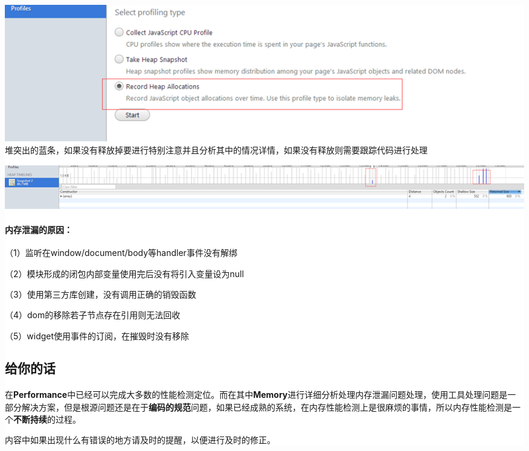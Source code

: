 ![image](memory_png12.png)      
堆突出的蓝条，如果没有释放掉要进行特别注意并且分析其中的情况详情，如果没有释放则需要跟踪代码进行处理        

![image](memory_png13.png)   

#### 内存泄漏的原因：   
（1）监听在window/document/body等handler事件没有解绑


（2）模块形成的闭包内部变量使用完后没有将引入变量设为null


（3）使用第三方库创建，没有调用正确的销毁函数


（4）dom的移除若子节点存在引用则无法回收


（5）widget使用事件的订阅，在摧毁时没有移除

## 给你的话
在**Performance**中已经可以完成大多数的性能检测定位。而在其中**Memory**进行详细分析处理内存泄漏问题处理，使用工具处理问题是一部分解决方案，但是根源问题还是在于**编码的规范**问题，如果已经成熟的系统，在内存性能检测上是很麻烦的事情，所以内存性能检测是一个**不断持续**的过程。    

内容中如果出现什么有错误的地方请及时的提醒，以便进行及时的修正。

